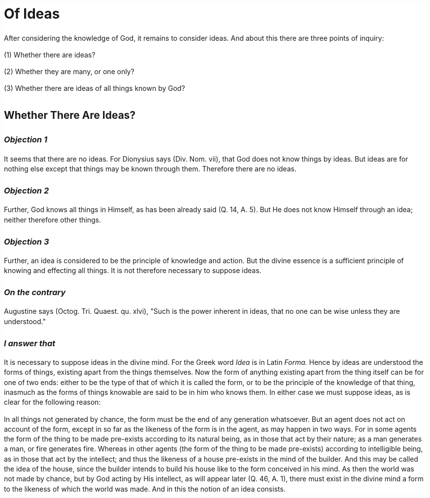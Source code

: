 # Of Ideas

After considering the knowledge of God, it remains to consider ideas.
And about this there are three points of inquiry:

(1) Whether there are ideas?

(2) Whether they are many, or one only?

(3) Whether there are ideas of all things known by God?


## Whether There Are Ideas?

### *Objection 1*
It seems that there are no ideas. For Dionysius says
(Div. Nom. vii), that God does not know things by ideas. But ideas
are for nothing else except that things may be known through them.
Therefore there are no ideas.

### *Objection 2*
Further, God knows all things in Himself, as has been
already said (Q. 14, A. 5). But He does not know Himself through
an idea; neither therefore other things.

### *Objection 3*
Further, an idea is considered to be the principle of
knowledge and action. But the divine essence is a sufficient
principle of knowing and effecting all things. It is not therefore
necessary to suppose ideas.

### *On the contrary*
Augustine says (Octog. Tri. Quaest. qu. xlvi),
"Such is the power inherent in ideas, that no one can be wise unless
they are understood."

### *I answer that*
It is necessary to suppose ideas in the divine mind.
For the Greek word _Idea_ is in Latin _Forma._ Hence by ideas are
understood the forms of things, existing apart from the things
themselves. Now the form of anything existing apart from the thing
itself can be for one of two ends: either to be the type of that of
which it is called the form, or to be the principle of the knowledge
of that thing, inasmuch as the forms of things knowable are said to be
in him who knows them. In either case we must suppose ideas, as is
clear for the following reason:

In all things not generated by chance, the form must be the end of
any generation whatsoever. But an agent does not act on account of
the form, except in so far as the likeness of the form is in the
agent, as may happen in two ways. For in some agents the form of the
thing to be made pre-exists according to its natural being, as in
those that act by their nature; as a man generates a man, or fire
generates fire. Whereas in other agents (the form of the thing to be
made pre-exists) according to intelligible being, as in those that
act by the intellect; and thus the likeness of a house pre-exists in
the mind of the builder. And this may be called the idea of the
house, since the builder intends to build his house like to the form
conceived in his mind. As then the world was not made by chance, but
by God acting by His intellect, as will appear later (Q. 46, A. 1),
there must exist in the divine mind a form to the likeness of which
the world was made. And in this the notion of an idea consists.
